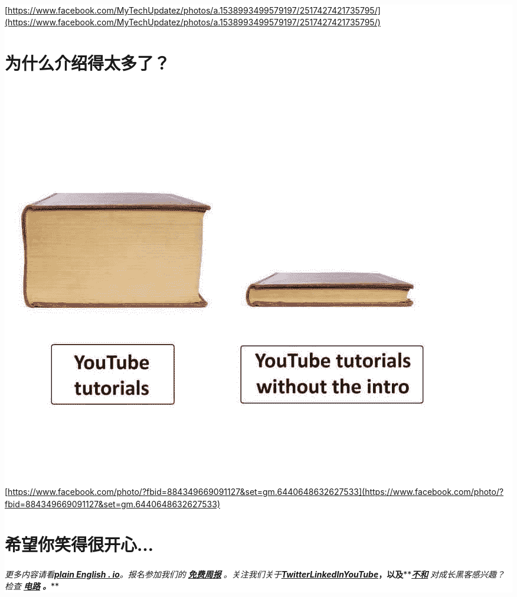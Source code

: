 [https://www.facebook.com/MyTechUpdatez/photos/a.1538993499579197/2517427421735795/](https://www.facebook.com/MyTechUpdatez/photos/a.1538993499579197/2517427421735795/)

# 为什么介绍得太多了？

![](img/f95f9a703278e46449af3bce06a7cfbb.png)

[https://www.facebook.com/photo/?fbid=884349669091127&set=gm.6440648632627533](https://www.facebook.com/photo/?fbid=884349669091127&set=gm.6440648632627533)

# 希望你笑得很开心…

*更多内容请看*[***plain English . io***](https://plainenglish.io/)*。报名参加我们的* [***免费周报***](http://newsletter.plainenglish.io/) *。关注我们关于*[***Twitter***](https://twitter.com/inPlainEngHQ)[***LinkedIn***](https://www.linkedin.com/company/inplainenglish/)*[***YouTube***](https://www.youtube.com/channel/UCtipWUghju290NWcn8jhyAw)***，以及****[***不和***](https://discord.gg/GtDtUAvyhW) *对成长黑客感兴趣？检查* [***电路***](https://circuit.ooo/) ***。*****
